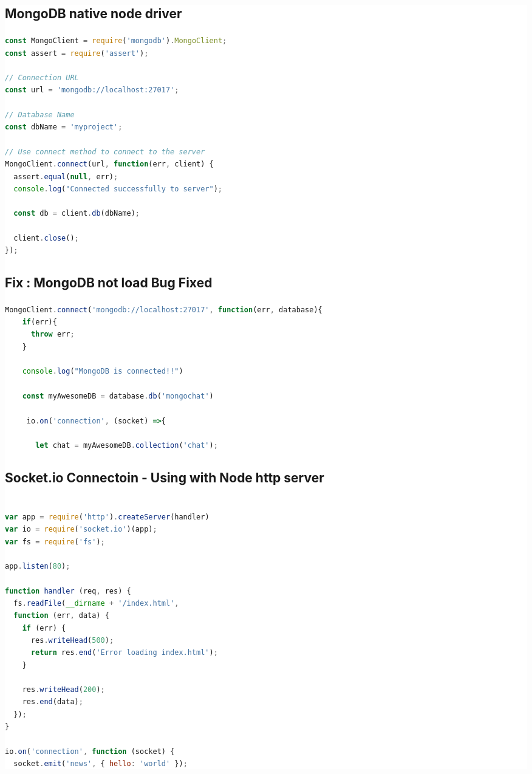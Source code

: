 ## MongoDB native node driver

```js
const MongoClient = require('mongodb').MongoClient;
const assert = require('assert');

// Connection URL
const url = 'mongodb://localhost:27017';

// Database Name
const dbName = 'myproject';

// Use connect method to connect to the server
MongoClient.connect(url, function(err, client) {
  assert.equal(null, err);
  console.log("Connected successfully to server");

  const db = client.db(dbName);

  client.close();
});
```

## Fix : MongoDB not load Bug Fixed
```js
MongoClient.connect('mongodb://localhost:27017', function(err, database){
    if(err){
      throw err;
    }
    
    console.log("MongoDB is connected!!")

    const myAwesomeDB = database.db('mongochat')

     io.on('connection', (socket) =>{

       let chat = myAwesomeDB.collection('chat');
```

## Socket.io Connectoin - Using with Node http server
```js

var app = require('http').createServer(handler)
var io = require('socket.io')(app);
var fs = require('fs');

app.listen(80);

function handler (req, res) {
  fs.readFile(__dirname + '/index.html',
  function (err, data) {
    if (err) {
      res.writeHead(500);
      return res.end('Error loading index.html');
    }

    res.writeHead(200);
    res.end(data);
  });
}

io.on('connection', function (socket) {
  socket.emit('news', { hello: 'world' });
```